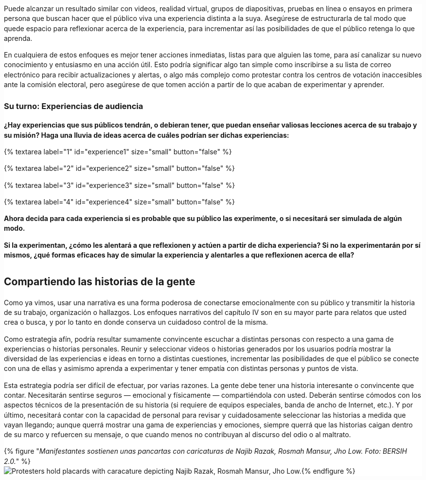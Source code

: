 Puede alcanzar un resultado similar con videos, realidad virtual, grupos de diapositivas, pruebas en línea o ensayos en primera persona que buscan hacer que el público viva una experiencia distinta a la suya. Asegúrese de estructurarla de tal modo que quede espacio para reflexionar acerca de la experiencia, para incrementar así las posibilidades de que el público retenga lo que aprenda.

En cualquiera de estos enfoques es mejor tener acciones inmediatas, listas para que alguien las tome, para así canalizar su nuevo conocimiento y entusiasmo en una acción útil. Esto podría significar algo tan simple como inscribirse a su lista de correo electrónico para recibir actualizaciones y alertas, o algo más complejo como protestar contra los centros de votación inaccesibles ante la comisión electoral, pero asegúrese de que tomen acción a partir de lo que acaban de experimentar y aprender.

### Su turno: Experiencias de audiencia

**¿Hay experiencias que sus públicos tendrán, o debieran tener, que puedan enseñar valiosas lecciones acerca de su trabajo y su misión? Haga una lluvia de ideas acerca de cuáles podrían ser dichas experiencias:**

{% textarea label="1" id="experience1" size="small" button="false" %}

{% textarea label="2" id="experience2" size="small" button="false" %}

{% textarea label="3" id="experience3" size="small" button="false" %}

{% textarea label="4" id="experience4" size="small" button="false" %}

**Ahora decida para cada experiencia si es probable que su público las experimente, o si necesitará ser simulada de algún modo.**

**Si la experimentan, ¿cómo les alentará a que reflexionen y actúen a partir de dicha experiencia? Si no la experimentarán por sí mismos, ¿qué formas eficaces hay de simular la experiencia y alentarles a que reflexionen acerca de ella?**

## Compartiendo las historias de la gente

Como ya vimos, usar una narrativa es una forma poderosa de conectarse emocionalmente con su público y transmitir la historia de su trabajo, organización o hallazgos. Los enfoques narrativos del capítulo IV son en su mayor parte para relatos que usted crea o busca, y por lo tanto en donde conserva un cuidadoso control de la misma.

Como estrategia afín, podría resultar sumamente convincente escuchar a distintas personas con respecto a una gama de experiencias o historias personales. Reunir y seleccionar videos o historias generados por los usuarios podría mostrar la diversidad de las experiencias e ideas en torno a distintas cuestiones, incrementar las posibilidades de que el público se conecte con una de ellas y asimismo aprenda a experimentar y tener empatía con distintas personas y puntos de vista.

Esta estrategia podría ser difícil de efectuar, por varias razones. La gente debe tener una historia interesante o convincente que contar. Necesitarán sentirse seguros — emocional y físicamente — compartiéndola con usted. Deberán sentirse cómodos con los aspectos técnicos de la presentación de su historia (si requiere de equipos especiales, banda de ancho de Internet, etc.). Y por último, necesitará contar con la capacidad de personal para revisar y cuidadosamente seleccionar las historias a medida que vayan llegando; aunque querrá mostrar una gama de experiencias y emociones, siempre querrá que las historias caigan dentro de su marco y refuercen su mensaje, o que cuando menos no contribuyan al discurso del odio o al maltrato.

{% figure "_Manifestantes sostienen unas pancartas con caricaturas de Najib Razak, Rosmah Mansur, Jho Low. Foto: BERSIH 2.0._" %}  
![Protesters hold placards with caracature depicting Najib Razak, Rosmah Mansur, Jho Low.](/_assets/images/BERSIH_2-1.jpg 'BERSIH 2.0'){% endfigure %}
